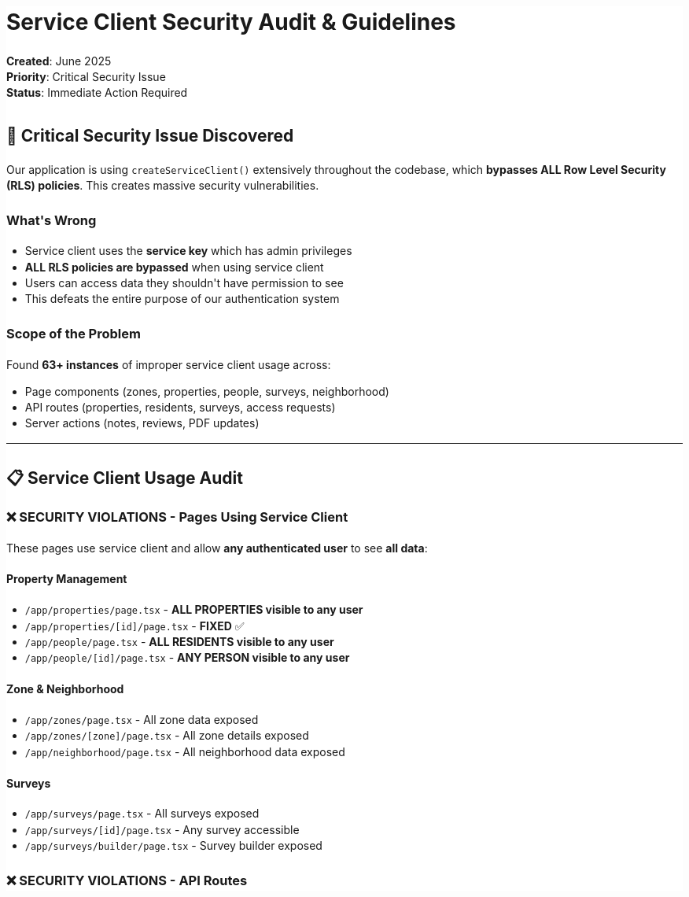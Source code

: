 # Service Client Security Audit & Guidelines

**Created**: June 2025  
**Priority**: Critical Security Issue  
**Status**: Immediate Action Required

## 🚨 **Critical Security Issue Discovered**

Our application is using `createServiceClient()` extensively throughout the codebase, which **bypasses ALL Row Level Security (RLS) policies**. This creates massive security vulnerabilities.

### **What's Wrong**
- Service client uses the **service key** which has admin privileges
- **ALL RLS policies are bypassed** when using service client
- Users can access data they shouldn't have permission to see
- This defeats the entire purpose of our authentication system

### **Scope of the Problem**
Found **63+ instances** of improper service client usage across:
- Page components (zones, properties, people, surveys, neighborhood)
- API routes (properties, residents, surveys, access requests)
- Server actions (notes, reviews, PDF updates)

---

## 📋 **Service Client Usage Audit**

### **❌ SECURITY VIOLATIONS - Pages Using Service Client**

These pages use service client and allow **any authenticated user** to see **all data**:

#### **Property Management**
- `/app/properties/page.tsx` - **ALL PROPERTIES visible to any user**
- `/app/properties/[id]/page.tsx` - **FIXED** ✅
- `/app/people/page.tsx` - **ALL RESIDENTS visible to any user** 
- `/app/people/[id]/page.tsx` - **ANY PERSON visible to any user**

#### **Zone & Neighborhood**
- `/app/zones/page.tsx` - All zone data exposed
- `/app/zones/[zone]/page.tsx` - All zone details exposed
- `/app/neighborhood/page.tsx` - All neighborhood data exposed

#### **Surveys**
- `/app/surveys/page.tsx` - All surveys exposed
- `/app/surveys/[id]/page.tsx` - Any survey accessible
- `/app/surveys/builder/page.tsx` - Survey builder exposed

### **❌ SECURITY VIOLATIONS - API Routes**
